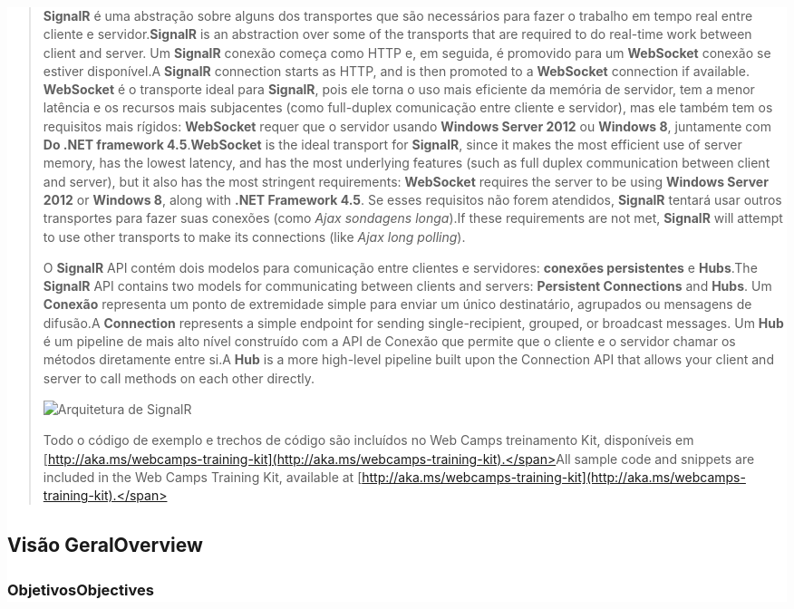 > <span data-ttu-id="8e64f-112">**SignalR** é uma abstração sobre alguns dos transportes que são necessários para fazer o trabalho em tempo real entre cliente e servidor.</span><span class="sxs-lookup"><span data-stu-id="8e64f-112">**SignalR** is an abstraction over some of the transports that are required to do real-time work between client and server.</span></span> <span data-ttu-id="8e64f-113">Um **SignalR** conexão começa como HTTP e, em seguida, é promovido para um **WebSocket** conexão se estiver disponível.</span><span class="sxs-lookup"><span data-stu-id="8e64f-113">A **SignalR** connection starts as HTTP, and is then promoted to a **WebSocket** connection if available.</span></span> <span data-ttu-id="8e64f-114">**WebSocket** é o transporte ideal para **SignalR**, pois ele torna o uso mais eficiente da memória de servidor, tem a menor latência e os recursos mais subjacentes (como full-duplex comunicação entre cliente e servidor), mas ele também tem os requisitos mais rígidos: **WebSocket** requer que o servidor usando **Windows Server 2012** ou **Windows 8**, juntamente com **Do .NET framework 4.5**.</span><span class="sxs-lookup"><span data-stu-id="8e64f-114">**WebSocket** is the ideal transport for **SignalR**, since it makes the most efficient use of server memory, has the lowest latency, and has the most underlying features (such as full duplex communication between client and server), but it also has the most stringent requirements: **WebSocket** requires the server to be using **Windows Server 2012** or **Windows 8**, along with **.NET Framework 4.5**.</span></span> <span data-ttu-id="8e64f-115">Se esses requisitos não forem atendidos, **SignalR** tentará usar outros transportes para fazer suas conexões (como *Ajax sondagens longa*).</span><span class="sxs-lookup"><span data-stu-id="8e64f-115">If these requirements are not met, **SignalR** will attempt to use other transports to make its connections (like *Ajax long polling*).</span></span>
> 
> <span data-ttu-id="8e64f-116">O **SignalR** API contém dois modelos para comunicação entre clientes e servidores: **conexões persistentes** e **Hubs**.</span><span class="sxs-lookup"><span data-stu-id="8e64f-116">The **SignalR** API contains two models for communicating between clients and servers: **Persistent Connections** and **Hubs**.</span></span> <span data-ttu-id="8e64f-117">Um **Conexão** representa um ponto de extremidade simple para enviar um único destinatário, agrupados ou mensagens de difusão.</span><span class="sxs-lookup"><span data-stu-id="8e64f-117">A **Connection** represents a simple endpoint for sending single-recipient, grouped, or broadcast messages.</span></span> <span data-ttu-id="8e64f-118">Um **Hub** é um pipeline de mais alto nível construído com a API de Conexão que permite que o cliente e o servidor chamar os métodos diretamente entre si.</span><span class="sxs-lookup"><span data-stu-id="8e64f-118">A **Hub** is a more high-level pipeline built upon the Connection API that allows your client and server to call methods on each other directly.</span></span>
> 
> ![Arquitetura de SignalR](real-time-web-applications-with-signalr/_static/image1.png)
> 
> <span data-ttu-id="8e64f-120">Todo o código de exemplo e trechos de código são incluídos no Web Camps treinamento Kit, disponíveis em [http://aka.ms/webcamps-training-kit](http://aka.ms/webcamps-training-kit).</span><span class="sxs-lookup"><span data-stu-id="8e64f-120">All sample code and snippets are included in the Web Camps Training Kit, available at [http://aka.ms/webcamps-training-kit](http://aka.ms/webcamps-training-kit).</span></span>


<a id="Overview"></a>
## <a name="overview"></a><span data-ttu-id="8e64f-121">Visão Geral</span><span class="sxs-lookup"><span data-stu-id="8e64f-121">Overview</span></span>

<a id="Objectives"></a>
### <a name="objectives"></a><span data-ttu-id="8e64f-122">Objetivos</span><span class="sxs-lookup"><span data-stu-id="8e64f-122">Objectives</span></span>
